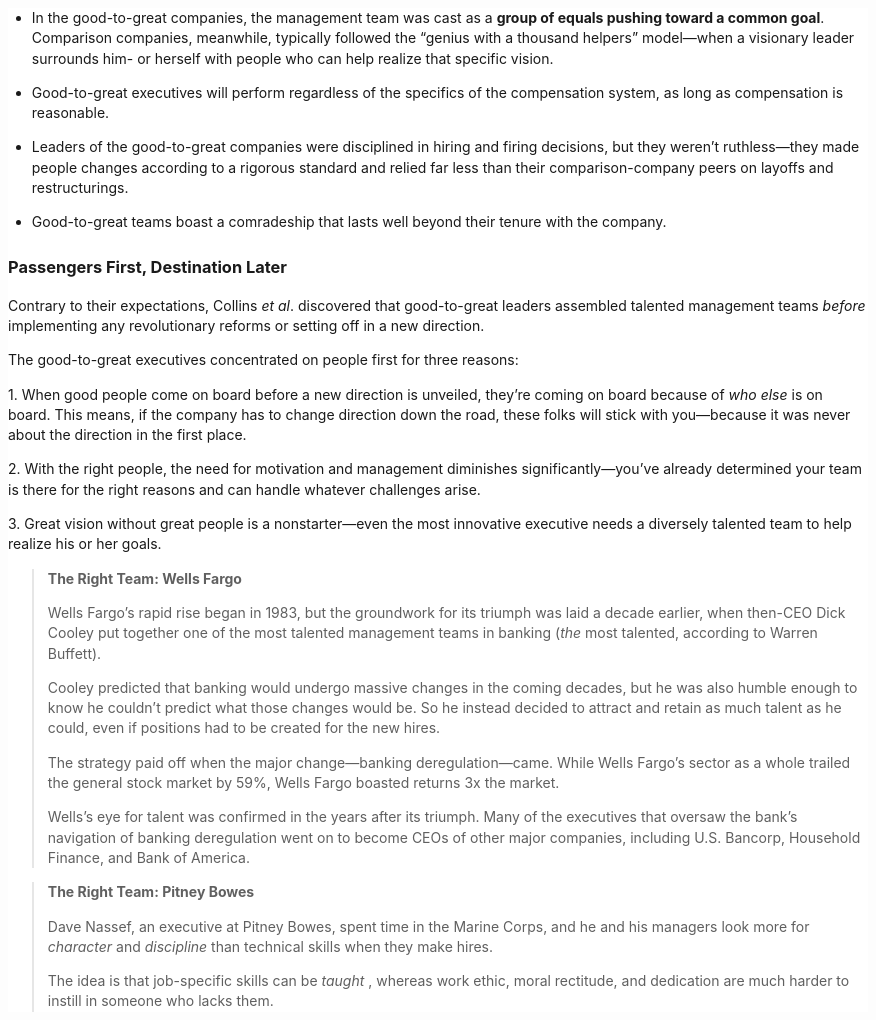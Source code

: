   * In the good-to-great companies, the management team was cast as a **group of equals pushing toward a common goal**. Comparison companies, meanwhile, typically followed the “genius with a thousand helpers” model—when a visionary leader surrounds him- or herself with people who can help realize that specific vision.

  * Good-to-great executives will perform regardless of the specifics of the compensation system, as long as compensation is reasonable.

  * Leaders of the good-to-great companies were disciplined in hiring and firing decisions, but they weren’t ruthless—they made people changes according to a rigorous standard and relied far less than their comparison-company peers on layoffs and restructurings.

  * Good-to-great teams boast a comradeship that lasts well beyond their tenure with the company.




### Passengers First, Destination Later

Contrary to their expectations, Collins _et al_. discovered that good-to-great leaders assembled talented management teams _before_ implementing any revolutionary reforms or setting off in a new direction.

The good-to-great executives concentrated on people first for three reasons:

1\. When good people come on board before a new direction is unveiled, they’re coming on board because of _who else_ is on board. This means, if the company has to change direction down the road, these folks will stick with you—because it was never about the direction in the first place.

2\. With the right people, the need for motivation and management diminishes significantly—you’ve already determined your team is there for the right reasons and can handle whatever challenges arise.

3\. Great vision without great people is a nonstarter—even the most innovative executive needs a diversely talented team to help realize his or her goals.

> **The Right Team: Wells Fargo**
> 
> Wells Fargo’s rapid rise began in 1983, but the groundwork for its triumph was laid a decade earlier, when then-CEO Dick Cooley put together one of the most talented management teams in banking (_the_ most talented, according to Warren Buffett).
> 
> Cooley predicted that banking would undergo massive changes in the coming decades, but he was also humble enough to know he couldn’t predict what those changes would be. So he instead decided to attract and retain as much talent as he could, even if positions had to be created for the new hires.
> 
> The strategy paid off when the major change—banking deregulation—came. While Wells Fargo’s sector as a whole trailed the general stock market by 59%, Wells Fargo boasted returns 3x the market.
> 
> Wells’s eye for talent was confirmed in the years after its triumph. Many of the executives that oversaw the bank’s navigation of banking deregulation went on to become CEOs of other major companies, including U.S. Bancorp, Household Finance, and Bank of America.

> **The Right Team: Pitney Bowes**
> 
> Dave Nassef, an executive at Pitney Bowes, spent time in the Marine Corps, and he and his managers look more for _character_ and _discipline_ than technical skills when they make hires.
> 
> The idea is that job-specific skills can be _taught_ , whereas work ethic, moral rectitude, and dedication are much harder to instill in someone who lacks them.

